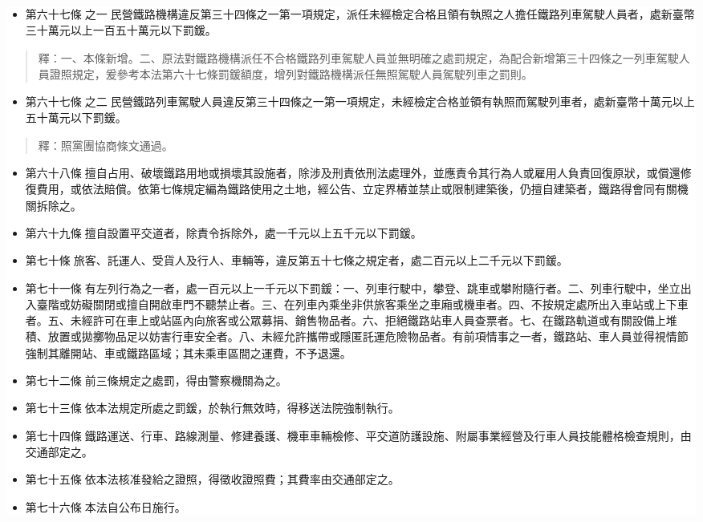 * 第六十七條 之一 民營鐵路機構違反第三十四條之一第一項規定，派任未經檢定合格且領有執照之人擔任鐵路列車駕駛人員者，處新臺幣三十萬元以上一百五十萬元以下罰鍰。

> 釋：一、本條新增。二、原法對鐵路機構派任不合格鐵路列車駕駛人員並無明確之處罰規定，為配合新增第三十四條之一列車駕駛人員證照規定，爰參考本法第六十七條罰鍰額度，增列對鐵路機構派任無照駕駛人員駕駛列車之罰則。

* 第六十七條 之二 民營鐵路列車駕駛人員違反第三十四條之一第一項規定，未經檢定合格並領有執照而駕駛列車者，處新臺幣十萬元以上五十萬元以下罰鍰。

> 釋：照黨團協商條文通過。

* 第六十八條 擅自占用、破壞鐵路用地或損壞其設施者，除涉及刑責依刑法處理外，並應責令其行為人或雇用人負責回復原狀，或償還修復費用，或依法賠償。依第七條規定編為鐵路使用之土地，經公告、立定界樁並禁止或限制建築後，仍擅自建築者，鐵路得會同有關機關拆除之。

* 第六十九條 擅自設置平交道者，除責令拆除外，處一千元以上五千元以下罰鍰。

* 第七十條 旅客、託運人、受貨人及行人、車輛等，違反第五十七條之規定者，處二百元以上二千元以下罰鍰。

* 第七十一條 有左列行為之一者，處一百元以上一千元以下罰鍰：一、列車行駛中，攀登、跳車或攀附隨行者。二、列車行駛中，坐立出入臺階或妨礙關閉或擅自開啟車門不聽禁止者。三、在列車內乘坐非供旅客乘坐之車廂或機車者。四、不按規定處所出入車站或上下車者。五、未經許可在車上或站區內向旅客或公眾募捐、銷售物品者。六、拒絕鐵路站車人員查票者。七、在鐵路軌道或有關設備上堆積、放置或拋擲物品足以妨害行車安全者。八、未經允許攜帶或隱匿託運危險物品者。有前項情事之一者，鐵路站、車人員並得視情節強制其離開站、車或鐵路區域；其未乘車區間之運費，不予退還。

* 第七十二條 前三條規定之處罰，得由警察機關為之。

* 第七十三條 依本法規定所處之罰鍰，於執行無效時，得移送法院強制執行。

* 第七十四條 鐵路運送、行車、路線測量、修建養護、機車車輛檢修、平交道防護設施、附屬事業經營及行車人員技能體格檢查規則，由交通部定之。

* 第七十五條 依本法核准發給之證照，得徵收證照費；其費率由交通部定之。

* 第七十六條 本法自公布日施行。

